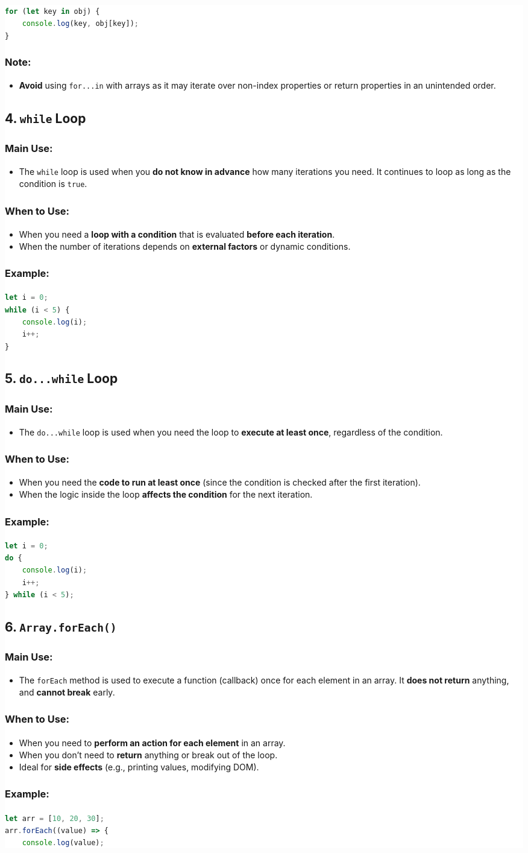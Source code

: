 ```javascript
for (let key in obj) {
    console.log(key, obj[key]);
}
```

### **Note**:
- **Avoid** using `for...in` with arrays as it may iterate over non-index properties or return properties in an unintended order.

## 4. **`while` Loop**
### Main Use:
- The `while` loop is used when you **do not know in advance** how many iterations you need. It continues to loop as long as the condition is `true`.
### When to Use:
- When you need a **loop with a condition** that is evaluated **before each iteration**.
- When the number of iterations depends on **external factors** or dynamic conditions.
### Example:
```javascript
let i = 0;
while (i < 5) {
    console.log(i);
    i++;
}
```

## 5. **`do...while` Loop**
### Main Use:
- The `do...while` loop is used when you need the loop to **execute at least once**, regardless of the condition.
### When to Use:
- When you need the **code to run at least once** (since the condition is checked after the first iteration).
- When the logic inside the loop **affects the condition** for the next iteration.
### Example:
```javascript
let i = 0;
do {
    console.log(i);
    i++;
} while (i < 5);
```

## 6. **`Array.forEach()`**
### Main Use:
- The `forEach` method is used to execute a function (callback) once for each element in an array. It **does not return** anything, and **cannot break** early.
### When to Use:
- When you need to **perform an action for each element** in an array.
- When you don’t need to **return** anything or break out of the loop.
- Ideal for **side effects** (e.g., printing values, modifying DOM).
### Example:
```javascript
let arr = [10, 20, 30];
arr.forEach((value) => {
    console.log(value);
```